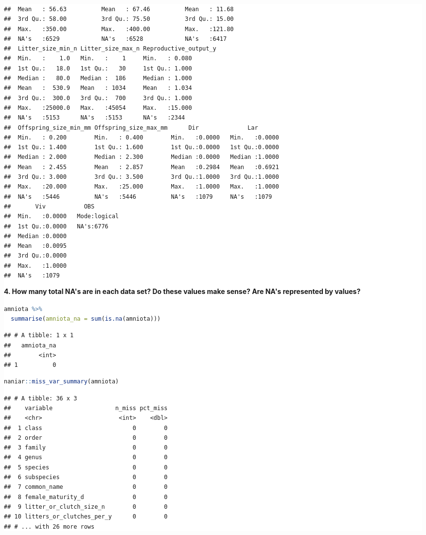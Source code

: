 ```
##  Mean   : 56.63          Mean   : 67.46          Mean   : 11.68  
##  3rd Qu.: 58.00          3rd Qu.: 75.50          3rd Qu.: 15.00  
##  Max.   :350.00          Max.   :400.00          Max.   :121.80  
##  NA's   :6529            NA's   :6528            NA's   :6417    
##  Litter_size_min_n Litter_size_max_n Reproductive_output_y
##  Min.   :    1.0   Min.   :    1     Min.   : 0.080       
##  1st Qu.:   18.0   1st Qu.:   30     1st Qu.: 1.000       
##  Median :   80.0   Median :  186     Median : 1.000       
##  Mean   :  530.9   Mean   : 1034     Mean   : 1.034       
##  3rd Qu.:  300.0   3rd Qu.:  700     3rd Qu.: 1.000       
##  Max.   :25000.0   Max.   :45054     Max.   :15.000       
##  NA's   :5153      NA's   :5153      NA's   :2344         
##  Offspring_size_min_mm Offspring_size_max_mm      Dir              Lar        
##  Min.   : 0.200        Min.   : 0.400        Min.   :0.0000   Min.   :0.0000  
##  1st Qu.: 1.400        1st Qu.: 1.600        1st Qu.:0.0000   1st Qu.:0.0000  
##  Median : 2.000        Median : 2.300        Median :0.0000   Median :1.0000  
##  Mean   : 2.455        Mean   : 2.857        Mean   :0.2984   Mean   :0.6921  
##  3rd Qu.: 3.000        3rd Qu.: 3.500        3rd Qu.:1.0000   3rd Qu.:1.0000  
##  Max.   :20.000        Max.   :25.000        Max.   :1.0000   Max.   :1.0000  
##  NA's   :5446          NA's   :5446          NA's   :1079     NA's   :1079    
##       Viv           OBS         
##  Min.   :0.0000   Mode:logical  
##  1st Qu.:0.0000   NA's:6776     
##  Median :0.0000                 
##  Mean   :0.0095                 
##  3rd Qu.:0.0000                 
##  Max.   :1.0000                 
##  NA's   :1079
```

**4. How many total NA's are in each data set? Do these values make sense? Are NA's represented by values?**   


```r
amniota %>% 
  summarise(amniota_na = sum(is.na(amniota)))
```

```
## # A tibble: 1 x 1
##   amniota_na
##        <int>
## 1          0
```

```r
naniar::miss_var_summary(amniota)
```

```
## # A tibble: 36 x 3
##    variable                  n_miss pct_miss
##    <chr>                      <int>    <dbl>
##  1 class                          0        0
##  2 order                          0        0
##  3 family                         0        0
##  4 genus                          0        0
##  5 species                        0        0
##  6 subspecies                     0        0
##  7 common_name                    0        0
##  8 female_maturity_d              0        0
##  9 litter_or_clutch_size_n        0        0
## 10 litters_or_clutches_per_y      0        0
## # ... with 26 more rows
```
